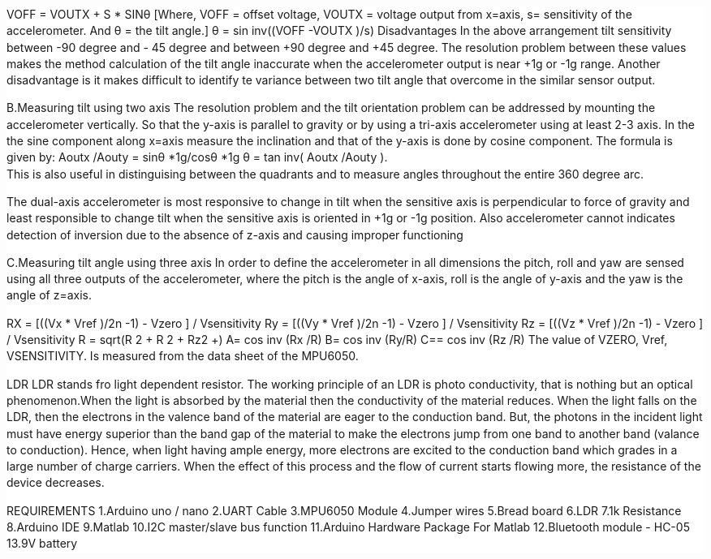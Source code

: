 
VOFF = VOUTX + S * SINθ
[Where,
VOFF	= offset voltage, VOUTX = voltage output from x=axis, s= sensitivity of the accelerometer. And θ = the tilt angle.]
θ = sin inv((VOFF -VOUTX )/s)
Disadvantages
In the above arrangement tilt sensitivity between -90 degree and - 45 degree and between +90 degree and +45 degree. The resolution problem between these values makes the method calculation of the tilt angle inaccurate when the accelerometer output is near +1g or -1g range.
Another disadvantage is it makes difficult to identify te variance between two tilt angle that overcome in the similar sensor output.

B.Measuring tilt using two axis
The resolution problem and the tilt orientation problem can be addressed by mounting the accelerometer vertically. So that the y-axis is parallel to gravity or by using a tri-axis accelerometer using at least 2-3 axis. In the the sine component along x=axis measure the inclination and that of the y-axis is done by cosine component.
The formula is given by:
Aoutx /Aouty = sinθ *1g/cosθ *1g
θ = tan inv( Aoutx /Aouty ).\
This is also useful in distinguising between the quadrants and to measure angles throughout the entire 360 degree arc.

The dual-axis accelerometer is most responsive to change in tilt when the sensitive axis is perpendicular to force of gravity and least responsible to change tilt when the sensitive axis is oriented in +1g or -1g position. Also accelerometer cannot indicates detection of inversion due to the absence of z-axis and causing improper functioning

C.Measuring tilt angle using three axis
In order to define the accelerometer in all dimensions the pitch, roll and yaw are sensed using all three outputs of the accelerometer, where the pitch is the angle of x-axis, roll is the angle of y-axis and the yaw is the angle of z=axis.

RX   = [((Vx   * Vref   )/2n -1) - Vzero  ] / Vsensitivity  Ry   = [((Vy   * Vref    )/2n -1) - Vzero  ] / Vsensitivity  Rz    = [((Vz    * Vref     )/2n -1) - Vzero  ] / Vsensitivity R = sqrt(R 2 + R 2 + Rz2 +)
A= cos inv (Rx /R)
B= cos inv (Ry/R) C== cos inv (Rz /R)
The value of VZERO, Vref, VSENSITIVITY. Is measured from the data sheet of the  MPU6050.

LDR
LDR stands fro light dependent resistor.
The working principle of an LDR is photo conductivity, that is nothing but an optical phenomenon.When the light is absorbed by the material then the conductivity of the material reduces. When the light falls on the LDR, then the electrons in the valence band of the material are eager to the conduction band. But, the photons in the incident light must have energy superior than the band gap of the material to make the electrons jump from one band to another band (valance to conduction).
Hence, when light having ample energy, more electrons are excited to the conduction band which grades in a large number of charge carriers. When the effect of this process and the flow of current starts flowing more, the resistance of the device decreases.

REQUIREMENTS
1.Arduino uno / nano
2.UART Cable
3.MPU6050 Module
4.Jumper wires
5.Bread board
6.LDR
7.1k Resistance
8.Arduino IDE
9.Matlab
10.I2C master/slave bus function
11.Arduino Hardware Package For Matlab
12.Bluetooth module - HC-05
13.9V battery
